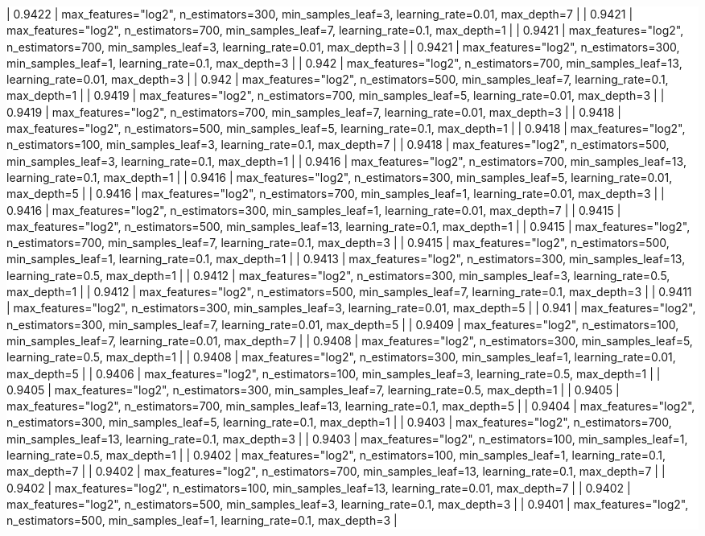 |                0.9422 | max_features="log2", n_estimators=300, min_samples_leaf=3, learning_rate=0.01, max_depth=7  |
|                0.9421 | max_features="log2", n_estimators=700, min_samples_leaf=7, learning_rate=0.1, max_depth=1   |
|                0.9421 | max_features="log2", n_estimators=700, min_samples_leaf=3, learning_rate=0.01, max_depth=3  |
|                0.9421 | max_features="log2", n_estimators=300, min_samples_leaf=1, learning_rate=0.1, max_depth=3   |
|                0.942  | max_features="log2", n_estimators=700, min_samples_leaf=13, learning_rate=0.01, max_depth=3 |
|                0.942  | max_features="log2", n_estimators=500, min_samples_leaf=7, learning_rate=0.1, max_depth=1   |
|                0.9419 | max_features="log2", n_estimators=700, min_samples_leaf=5, learning_rate=0.01, max_depth=3  |
|                0.9419 | max_features="log2", n_estimators=700, min_samples_leaf=7, learning_rate=0.01, max_depth=3  |
|                0.9418 | max_features="log2", n_estimators=500, min_samples_leaf=5, learning_rate=0.1, max_depth=1   |
|                0.9418 | max_features="log2", n_estimators=100, min_samples_leaf=3, learning_rate=0.1, max_depth=7   |
|                0.9418 | max_features="log2", n_estimators=500, min_samples_leaf=3, learning_rate=0.1, max_depth=1   |
|                0.9416 | max_features="log2", n_estimators=700, min_samples_leaf=13, learning_rate=0.1, max_depth=1  |
|                0.9416 | max_features="log2", n_estimators=300, min_samples_leaf=5, learning_rate=0.01, max_depth=5  |
|                0.9416 | max_features="log2", n_estimators=700, min_samples_leaf=1, learning_rate=0.01, max_depth=3  |
|                0.9416 | max_features="log2", n_estimators=300, min_samples_leaf=1, learning_rate=0.01, max_depth=7  |
|                0.9415 | max_features="log2", n_estimators=500, min_samples_leaf=13, learning_rate=0.1, max_depth=1  |
|                0.9415 | max_features="log2", n_estimators=700, min_samples_leaf=7, learning_rate=0.1, max_depth=3   |
|                0.9415 | max_features="log2", n_estimators=500, min_samples_leaf=1, learning_rate=0.1, max_depth=1   |
|                0.9413 | max_features="log2", n_estimators=300, min_samples_leaf=13, learning_rate=0.5, max_depth=1  |
|                0.9412 | max_features="log2", n_estimators=300, min_samples_leaf=3, learning_rate=0.5, max_depth=1   |
|                0.9412 | max_features="log2", n_estimators=500, min_samples_leaf=7, learning_rate=0.1, max_depth=3   |
|                0.9411 | max_features="log2", n_estimators=300, min_samples_leaf=3, learning_rate=0.01, max_depth=5  |
|                0.941  | max_features="log2", n_estimators=300, min_samples_leaf=7, learning_rate=0.01, max_depth=5  |
|                0.9409 | max_features="log2", n_estimators=100, min_samples_leaf=7, learning_rate=0.01, max_depth=7  |
|                0.9408 | max_features="log2", n_estimators=300, min_samples_leaf=5, learning_rate=0.5, max_depth=1   |
|                0.9408 | max_features="log2", n_estimators=300, min_samples_leaf=1, learning_rate=0.01, max_depth=5  |
|                0.9406 | max_features="log2", n_estimators=100, min_samples_leaf=3, learning_rate=0.5, max_depth=1   |
|                0.9405 | max_features="log2", n_estimators=300, min_samples_leaf=7, learning_rate=0.5, max_depth=1   |
|                0.9405 | max_features="log2", n_estimators=700, min_samples_leaf=13, learning_rate=0.1, max_depth=5  |
|                0.9404 | max_features="log2", n_estimators=300, min_samples_leaf=5, learning_rate=0.1, max_depth=1   |
|                0.9403 | max_features="log2", n_estimators=700, min_samples_leaf=13, learning_rate=0.1, max_depth=3  |
|                0.9403 | max_features="log2", n_estimators=100, min_samples_leaf=1, learning_rate=0.5, max_depth=1   |
|                0.9402 | max_features="log2", n_estimators=100, min_samples_leaf=1, learning_rate=0.1, max_depth=7   |
|                0.9402 | max_features="log2", n_estimators=700, min_samples_leaf=13, learning_rate=0.1, max_depth=7  |
|                0.9402 | max_features="log2", n_estimators=100, min_samples_leaf=13, learning_rate=0.01, max_depth=7 |
|                0.9402 | max_features="log2", n_estimators=500, min_samples_leaf=3, learning_rate=0.1, max_depth=3   |
|                0.9401 | max_features="log2", n_estimators=500, min_samples_leaf=1, learning_rate=0.1, max_depth=3   |